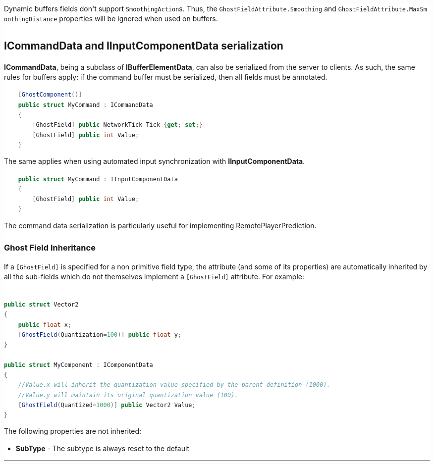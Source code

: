 Dynamic buffers fields don't support `SmoothingAction`s. Thus, the `GhostFieldAttribute.Smoothing` and `GhostFieldAttribute.MaxSmoothingDistance` properties will be ignored when used on buffers.


## ICommandData and IInputComponentData serialization

__ICommandData__, being a subclass of __IBufferElementData__, can also be serialized from the server to clients. As such, the same rules for buffers apply: if the command buffer must be serialized, then all fields must be annotated.

```c#
    [GhostComponent()]
    public struct MyCommand : ICommandData
    {
        [GhostField] public NetworkTick Tick {get; set;}
        [GhostField] public int Value;
    }
```

The same applies when using automated input synchronization with __IInputComponentData__.

```c#
    public struct MyCommand : IInputComponentData
    {
        [GhostField] public int Value;
    }
```

The command data serialization is particularly useful for implementing [RemotePlayerPrediction](prediction.md#remote-players-prediction).

### Ghost Field Inheritance
If a `[GhostField]` is specified for a non primitive field type, the attribute (and some of its properties) are automatically inherited by all the sub-fields which do not themselves implement a `[GhostField]` attribute. For example:

```c#

public struct Vector2
{
    public float x;
    [GhostField(Quantization=100)] public float y;
}

public struct MyComponent : IComponentData
{
    //Value.x will inherit the quantization value specified by the parent definition (1000).
    //Value.y will maintain its original quantization value (100).
    [GhostField(Quantized=1000)] public Vector2 Value;
}
```

The following properties are not inherited:
* __SubType__ - The subtype is always reset to the default

---